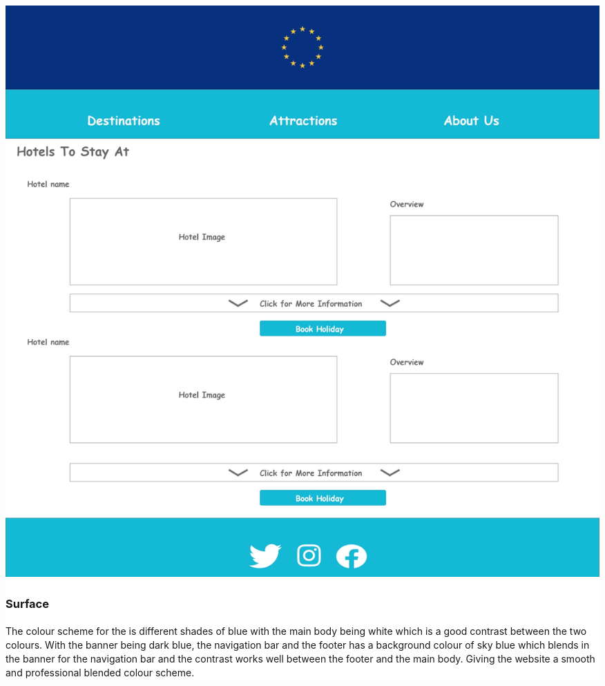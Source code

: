 ![Sketelon Page 2](/assets/images/readme/Web-1920-2.jpg)

### Surface

The colour scheme for the is different shades of blue with the main body being white which is a good contrast between the two colours.
With the banner being dark blue, the navigation bar and the footer has a background colour of sky blue which blends in the banner for the navigation bar and the contrast works well between the footer and the main body. Giving the website a smooth and professional blended colour scheme.

